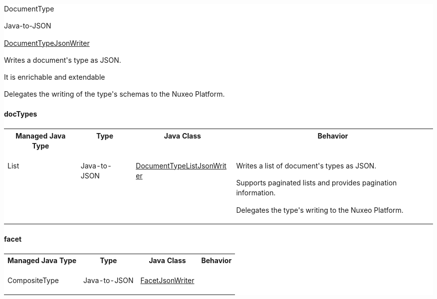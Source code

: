 DocumentType

</td><td colspan="1">

Java-to-JSON

</td><td colspan="1">

[DocumentTypeJsonWriter](http://community.nuxeo.com/api/nuxeo/7.2/javadoc/org/nuxeo/ecm/core/io/marshallers/json/types/DocumentTypeJsonWriter.html)

</td><td colspan="1">

Writes a document's type as JSON.

It is enrichable and extendable

Delegates the writing of the type's schemas to the Nuxeo Platform.

</td></tr></tbody></table></div>

#### **docTypes**

<div class="table-scroll"><table class="hover"><tbody><tr><th colspan="1">Managed Java Type</th><th colspan="1">Type</th><th colspan="1">Java Class</th><th colspan="1">Behavior</th></tr><tr><td colspan="1">

List<DocumentType>

</td><td colspan="1">

Java-to-JSON

</td><td colspan="1">

[DocumentTypeListJsonWriter](http://community.nuxeo.com/api/nuxeo/7.2/javadoc/org/nuxeo/ecm/core/io/marshallers/json/types/DocumentTypeListJsonWriter.html)

</td><td colspan="1">

Writes a list of document's types as JSON.

Supports paginated lists and provides pagination information.

Delegates the type's writing to the Nuxeo Platform.

</td></tr></tbody></table></div>

#### **facet**

<div class="table-scroll"><table class="hover"><tbody><tr><th colspan="1">Managed Java Type</th><th colspan="1">Type</th><th colspan="1">Java Class</th><th colspan="1">Behavior</th></tr><tr><td colspan="1">

CompositeType

</td><td colspan="1">

Java-to-JSON

</td><td colspan="1">

[FacetJsonWriter](http://community.nuxeo.com/api/nuxeo/7.2/javadoc/org/nuxeo/ecm/core/io/marshallers/json/types/FacetJsonWriter.html)
